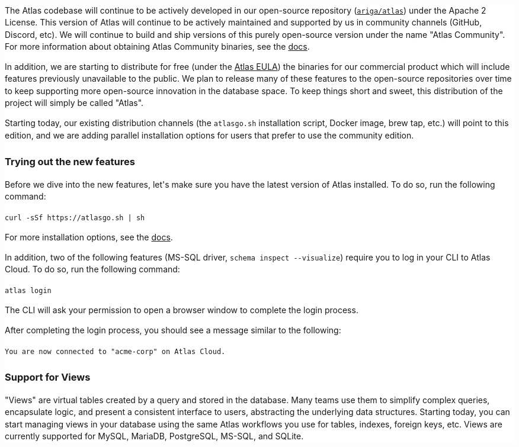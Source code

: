 The Atlas codebase will continue to be actively developed in our open-source repository
([`ariga/atlas`](https://github.com/ariga/atlas)) under the Apache 2 License. This version of Atlas will continue to be actively
maintained and supported by us in community channels (GitHub, Discord, etc). We will continue to build and ship versions
of this purely open-source version under the name "Atlas Community". For more information about obtaining
Atlas Community binaries, see the [docs](/community-edition).

In addition, we are starting to distribute for free (under the [Atlas EULA](https://ariga.io/legal/atlas/eula/)) the binaries for our
commercial product which will include features previously unavailable to the public. We plan to release many of these
features to the open-source repositories over time to keep supporting more open-source innovation in the database space.
To keep things short and sweet, this distribution of the project will simply be called "Atlas".

Starting today, our existing distribution channels (the `atlasgo.sh` installation script, Docker image, brew tap, etc.)
will point to this edition, and we are adding parallel installation options for users that prefer to use the community
edition.

### Trying out the new features

Before we dive into the new features, let's make sure you have the latest version of Atlas installed. To do so, run the
following command:

```shell
curl -sSf https://atlasgo.sh | sh
```
For more installation options, see the [docs](https://atlasgo.io/getting-started#installation).

In addition, two of the following features (MS-SQL driver, `schema inspect --visualize`) 
require you to log in your CLI to Atlas Cloud. To do so, run the following command:

```shell
atlas login
```

The CLI will ask your permission to open a browser window to complete the login process.

After completing the login process, you should see a message similar to the following:

```text
You are now connected to "acme-corp" on Atlas Cloud.
```


### Support for Views

"Views" are virtual tables created by a query and stored in the database. Many teams use them to simplify
complex queries, encapsulate logic, and present a consistent interface to users, abstracting the underlying data
structures. Starting today, you can start managing views in your database using the same Atlas workflows you use for
tables, indexes, foreign keys, etc. Views are currently supported for MySQL, MariaDB, PostgreSQL, MS-SQL, and SQLite.
